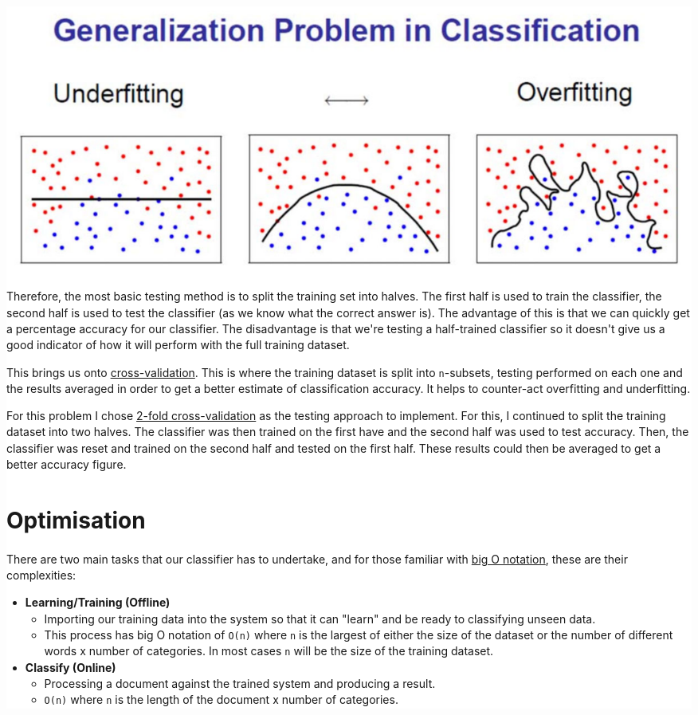 ![Overfitting](/img/2015/12/overfitting.jpg)

Therefore, the most basic testing method is to split the training set into halves.  The first half is used to train the classifier, the second half is used to test the classifier (as we know what the correct answer is).  The advantage of this is that we can quickly get a percentage accuracy for our classifier.  The disadvantage is that we're testing a half-trained classifier so it doesn't give us a good indicator of how it will perform with the full training dataset.

This brings us onto [cross-validation](https://en.wikipedia.org/wiki/Cross-validation_%28statistics%29). This is where the training dataset is split into `n`-subsets, testing performed on each one and the results averaged in order to get a better estimate of classification accuracy.  It helps to counter-act overfitting and underfitting.

For this problem I chose [2-fold cross-validation](https://en.wikipedia.org/wiki/Cross-validation_%28statistics%29#2-fold_cross-validation) as the testing approach to implement. For this, I continued to split the training dataset into two halves.  The classifier was then trained on the first have and the second half was used to test accuracy.  Then, the classifier was reset and trained on the second half and tested on the first half.  These results could then be averaged to get a better accuracy figure.

# Optimisation

There are two main tasks that our classifier has to undertake, and for those familiar with [big O notation](https://en.wikipedia.org/wiki/Analysis_of_algorithms), these are their complexities:

- **Learning/Training (Offline)**
    - Importing our training data into the system so that it can "learn" and be ready to classifying unseen data.
    - This process has big O notation of `O(n)` where `n` is the largest of either the size of the dataset or the number of different words x number of categories.  In most cases `n` will be the size of the training dataset.
- **Classify (Online)**
    - Processing a document against the trained system and producing a result.
    - `O(n)` where `n` is the length of the document x number of categories.
